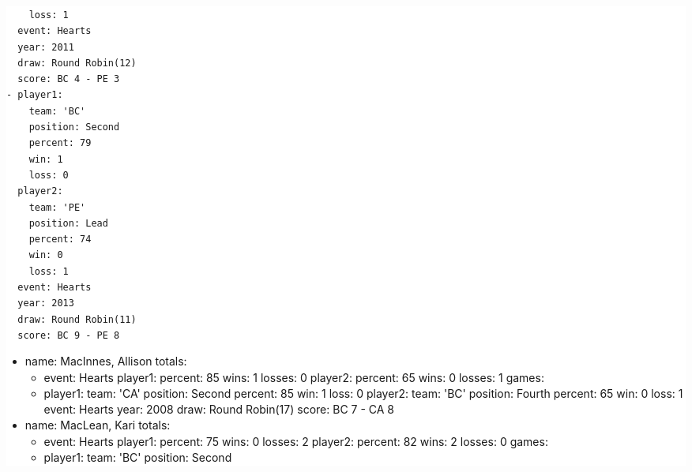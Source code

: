         loss: 1
      event: Hearts
      year: 2011
      draw: Round Robin(12)
      score: BC 4 - PE 3
    - player1:
        team: 'BC'
        position: Second
        percent: 79
        win: 1
        loss: 0
      player2:
        team: 'PE'
        position: Lead
        percent: 74
        win: 0
        loss: 1
      event: Hearts
      year: 2013
      draw: Round Robin(11)
      score: BC 9 - PE 8
 - name: MacInnes, Allison
   totals:
    - event: Hearts
      player1:
        percent: 85
        wins: 1
        losses: 0
      player2:
        percent: 65
        wins: 0
        losses: 1
   games:
    - player1:
        team: 'CA'
        position: Second
        percent: 85
        win: 1
        loss: 0
      player2:
        team: 'BC'
        position: Fourth
        percent: 65
        win: 0
        loss: 1
      event: Hearts
      year: 2008
      draw: Round Robin(17)
      score: BC 7 - CA 8
 - name: MacLean, Kari
   totals:
    - event: Hearts
      player1:
        percent: 75
        wins: 0
        losses: 2
      player2:
        percent: 82
        wins: 2
        losses: 0
   games:
    - player1:
        team: 'BC'
        position: Second